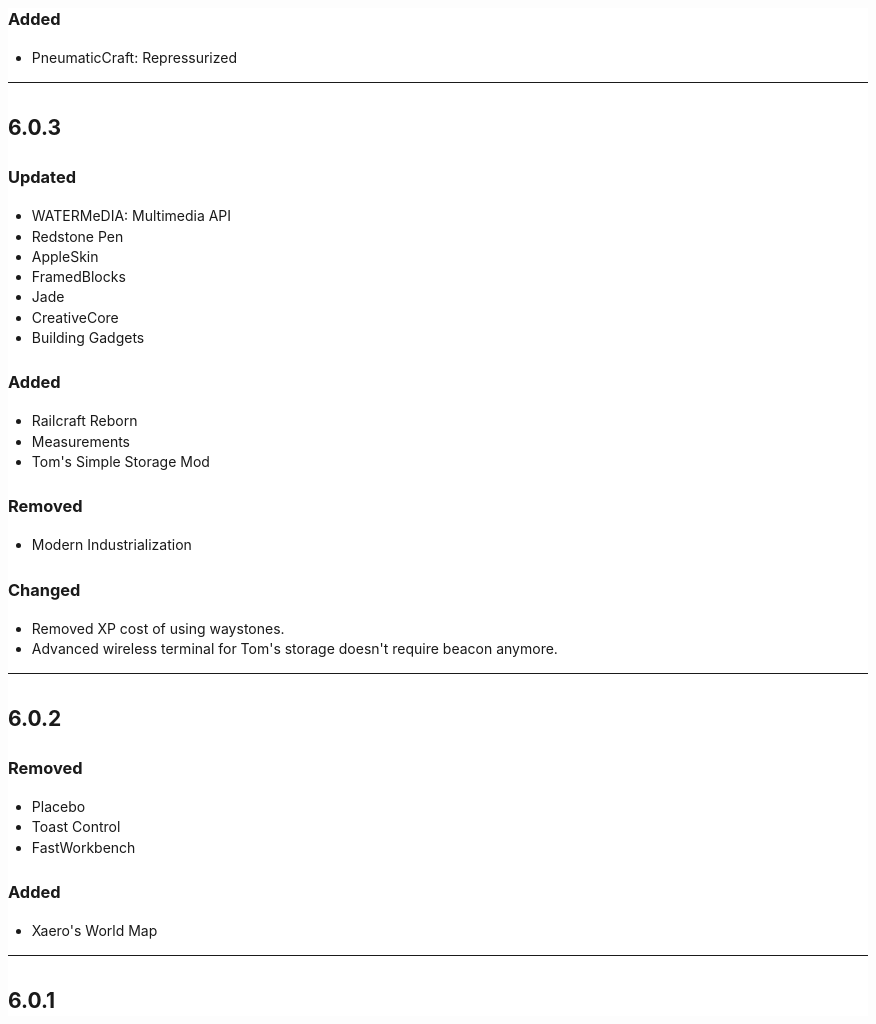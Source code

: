 ### Added

- PneumaticCraft: Repressurized

---

## 6.0.3

### Updated

- WATERMeDIA: Multimedia API
- Redstone Pen
- AppleSkin
- FramedBlocks
- Jade
- CreativeCore
- Building Gadgets

### Added

- Railcraft Reborn
- Measurements
- Tom's Simple Storage Mod

### Removed

- Modern Industrialization

### Changed

- Removed XP cost of using waystones.
- Advanced wireless terminal for Tom's storage doesn't require beacon anymore.

---

## 6.0.2

### Removed

- Placebo
- Toast Control
- FastWorkbench

### Added

- Xaero's World Map

---

## 6.0.1
